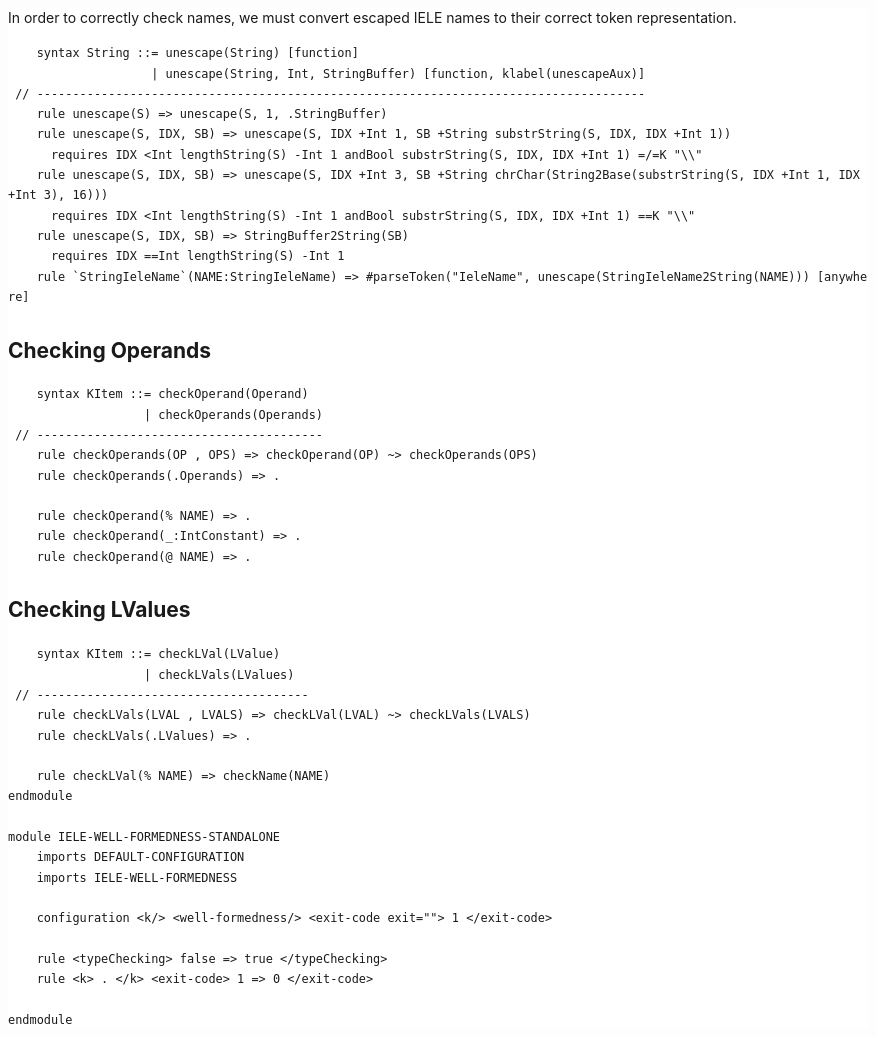 In order to correctly check names, we must convert escaped IELE names to their correct token representation.

```k
    syntax String ::= unescape(String) [function]
                    | unescape(String, Int, StringBuffer) [function, klabel(unescapeAux)]
 // -------------------------------------------------------------------------------------
    rule unescape(S) => unescape(S, 1, .StringBuffer)
    rule unescape(S, IDX, SB) => unescape(S, IDX +Int 1, SB +String substrString(S, IDX, IDX +Int 1))
      requires IDX <Int lengthString(S) -Int 1 andBool substrString(S, IDX, IDX +Int 1) =/=K "\\"
    rule unescape(S, IDX, SB) => unescape(S, IDX +Int 3, SB +String chrChar(String2Base(substrString(S, IDX +Int 1, IDX +Int 3), 16)))
      requires IDX <Int lengthString(S) -Int 1 andBool substrString(S, IDX, IDX +Int 1) ==K "\\"
    rule unescape(S, IDX, SB) => StringBuffer2String(SB)
      requires IDX ==Int lengthString(S) -Int 1
    rule `StringIeleName`(NAME:StringIeleName) => #parseToken("IeleName", unescape(StringIeleName2String(NAME))) [anywhere]
```

Checking Operands
-----------------

```k
    syntax KItem ::= checkOperand(Operand)
                   | checkOperands(Operands)
 // ----------------------------------------
    rule checkOperands(OP , OPS) => checkOperand(OP) ~> checkOperands(OPS)
    rule checkOperands(.Operands) => .

    rule checkOperand(% NAME) => .
    rule checkOperand(_:IntConstant) => .
    rule checkOperand(@ NAME) => .
```

Checking LValues
----------------

```k
    syntax KItem ::= checkLVal(LValue)
                   | checkLVals(LValues)
 // --------------------------------------
    rule checkLVals(LVAL , LVALS) => checkLVal(LVAL) ~> checkLVals(LVALS)
    rule checkLVals(.LValues) => .

    rule checkLVal(% NAME) => checkName(NAME)
endmodule

module IELE-WELL-FORMEDNESS-STANDALONE
    imports DEFAULT-CONFIGURATION
    imports IELE-WELL-FORMEDNESS

    configuration <k/> <well-formedness/> <exit-code exit=""> 1 </exit-code>

    rule <typeChecking> false => true </typeChecking>
    rule <k> . </k> <exit-code> 1 => 0 </exit-code>

endmodule
```

